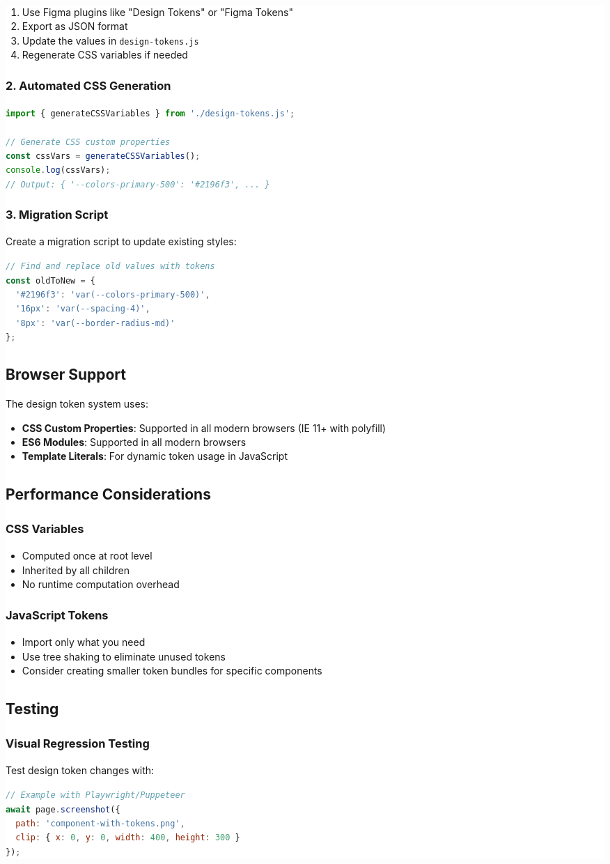 1. Use Figma plugins like "Design Tokens" or "Figma Tokens"
2. Export as JSON format
3. Update the values in `design-tokens.js`
4. Regenerate CSS variables if needed

### 2. Automated CSS Generation

```javascript
import { generateCSSVariables } from './design-tokens.js';

// Generate CSS custom properties
const cssVars = generateCSSVariables();
console.log(cssVars);
// Output: { '--colors-primary-500': '#2196f3', ... }
```

### 3. Migration Script

Create a migration script to update existing styles:

```javascript
// Find and replace old values with tokens
const oldToNew = {
  '#2196f3': 'var(--colors-primary-500)',
  '16px': 'var(--spacing-4)',
  '8px': 'var(--border-radius-md)'
};
```

## Browser Support

The design token system uses:
- **CSS Custom Properties**: Supported in all modern browsers (IE 11+ with polyfill)
- **ES6 Modules**: Supported in all modern browsers
- **Template Literals**: For dynamic token usage in JavaScript

## Performance Considerations

### CSS Variables
- Computed once at root level
- Inherited by all children
- No runtime computation overhead

### JavaScript Tokens
- Import only what you need
- Use tree shaking to eliminate unused tokens
- Consider creating smaller token bundles for specific components

## Testing

### Visual Regression Testing
Test design token changes with:
```javascript
// Example with Playwright/Puppeteer
await page.screenshot({
  path: 'component-with-tokens.png',
  clip: { x: 0, y: 0, width: 400, height: 300 }
});
```
